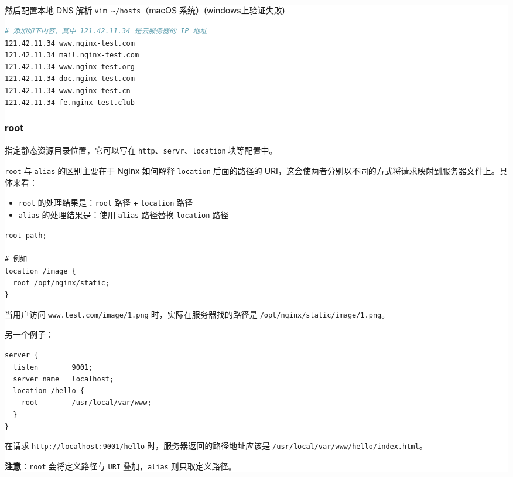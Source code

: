 


然后配置本地 DNS 解析 `vim ~/hosts`（macOS 系统）(windows上验证失败)

```bash
# 添加如下内容，其中 121.42.11.34 是云服务器的 IP 地址
121.42.11.34 www.nginx-test.com
121.42.11.34 mail.nginx-test.com
121.42.11.34 www.nginx-test.org
121.42.11.34 doc.nginx-test.com
121.42.11.34 www.nginx-test.cn
121.42.11.34 fe.nginx-test.club
```



### root

指定静态资源目录位置，它可以写在 `http`、`servr`、`location` 块等配置中。

`root` 与 `alias` 的区别主要在于 Nginx 如何解释 `location` 后面的路径的 URI，这会使两者分别以不同的方式将请求映射到服务器文件上。具体来看：

- `root` 的处理结果是：`root` 路径 + `location` 路径
- `alias` 的处理结果是：使用 `alias` 路径替换 `location` 路径

```nginx
root path;

# 例如
location /image {
  root /opt/nginx/static;
}
```

当用户访问 `www.test.com/image/1.png` 时，实际在服务器找的路径是 `/opt/nginx/static/image/1.png`。

另一个例子：

```nginx
server {
  listen        9001;
  server_name   localhost;
  location /hello {
    root        /usr/local/var/www;
  }
}
```

在请求 `http://localhost:9001/hello` 时，服务器返回的路径地址应该是 `/usr/local/var/www/hello/index.html`。

**注意**：`root` 会将定义路径与 `URI` 叠加，`alias` 则只取定义路径。



